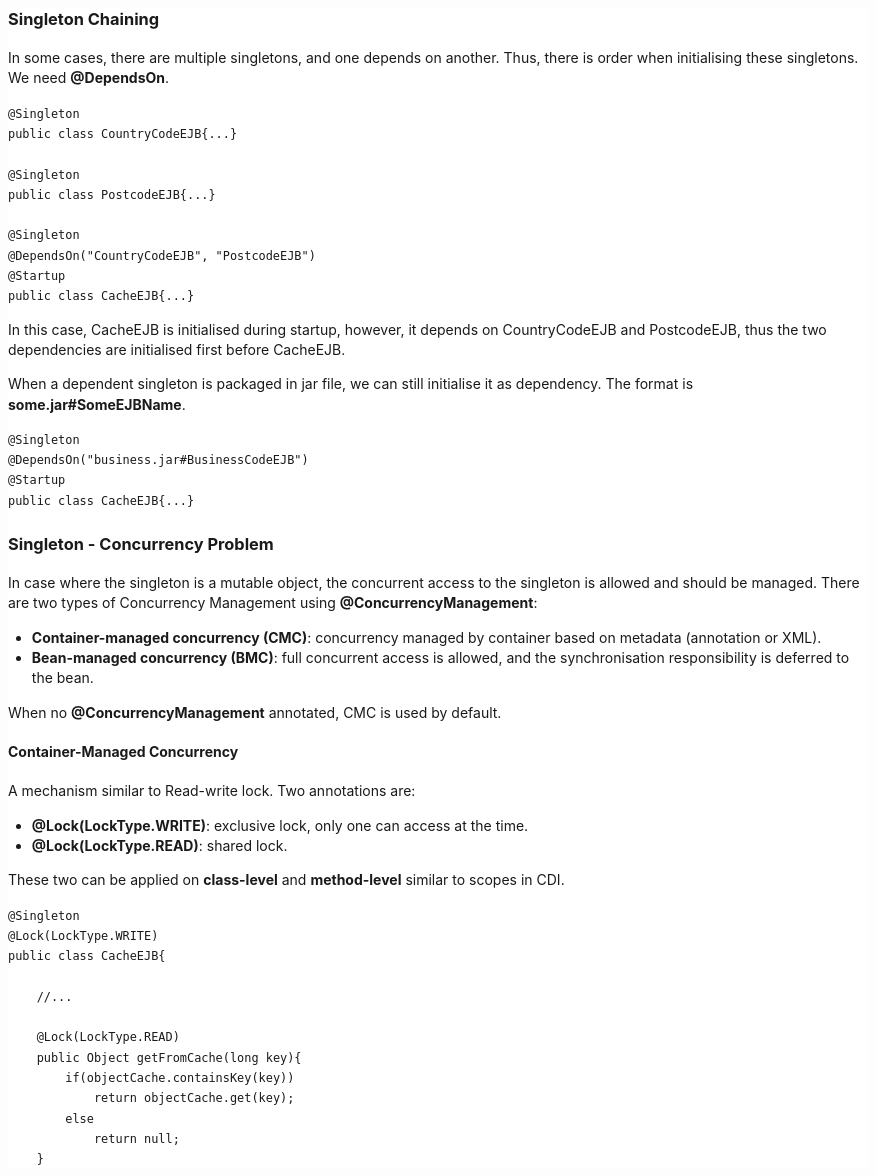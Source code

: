### Singleton Chaining

In some cases, there are multiple singletons, and one depends on another. Thus, there is order when initialising these singletons. We need **@DependsOn**.

    @Singleton
    public class CountryCodeEJB{...}

    @Singleton
    public class PostcodeEJB{...}

    @Singleton
    @DependsOn("CountryCodeEJB", "PostcodeEJB")
    @Startup
    public class CacheEJB{...}

In this case, CacheEJB is initialised during startup, however, it depends on CountryCodeEJB and PostcodeEJB, thus the two dependencies are initialised first before CacheEJB.

When a dependent singleton is packaged in jar file, we can still initialise it as dependency. The format is **some.jar#SomeEJBName**.

    @Singleton
    @DependsOn("business.jar#BusinessCodeEJB")
    @Startup
    public class CacheEJB{...}

### Singleton - Concurrency Problem

In case where the singleton is a mutable object, the concurrent access to the singleton is allowed and should be managed. There are two types of Concurrency Management using **@ConcurrencyManagement**:

- **Container-managed concurrency (CMC)**: concurrency managed by container based on metadata (annotation or XML).
- **Bean-managed concurrency (BMC)**: full concurrent access is allowed, and the synchronisation responsibility is deferred to the bean.

When no **@ConcurrencyManagement** annotated, CMC is used by default.

#### Container-Managed Concurrency

A mechanism similar to Read-write lock. Two annotations are:

- **@Lock(LockType.WRITE)**: exclusive lock, only one can access at the time.
- **@Lock(LockType.READ)**: shared lock.

These two can be applied on **class-level** and **method-level** similar to scopes in CDI.

    @Singleton
    @Lock(LockType.WRITE)
    public class CacheEJB{

        //...

        @Lock(LockType.READ)
        public Object getFromCache(long key){
            if(objectCache.containsKey(key))
                return objectCache.get(key);
            else
                return null;
        }
